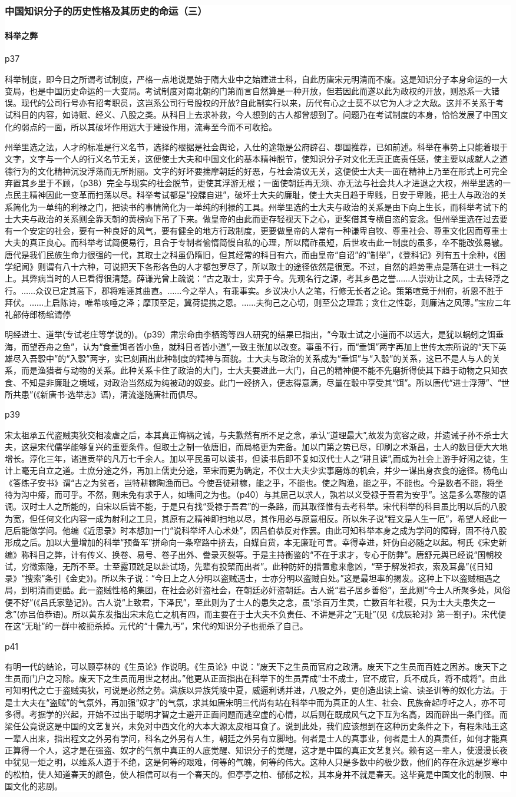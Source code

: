 

### 中国知识分子的历史性格及其历史的命运（三）



#### 科举之弊



p37



科举制度，即今日之所谓考试制度，严格一点地说是始于隋大业中之始建进士科，自此历唐宋元明清而不废。这是知识分子本身命运的一大变局，也是中国历史命运的一大变局。考试制度对南北朝的门第而言自然算是一种开放，但若因此而遂以此为政权的开放，则恐系一大错误。现代的公司行号亦有招考职员，这岂系公司行号股权的开放?自此制实行以来，历代有心之士莫不以它为人才之大敌。这并不关系于考试科目的内容，如诗赋、经义、八股之类。从科目上去求补救，今人想到的古人都曾想到了。问题乃在考试制度的本身，恰恰发展了中国文化的弱点的一面，所以其破坏作用远大于建设作用，流毒至今而不可收拾。

州举里选之法，人才的标准是行义名节，选择的根据是社会舆论，入仕的途辙是公府辟召、郡国推荐，已如前述。科举在事势上只能着眼于文字，文字与一个人的行义名节无关，这便使士大夫和中国文化的基本精神脱节，使知识分子对文化无真正底责任感，使主要以成就人之道德行为的文化精神沉没浮荡而无所附丽。文字的好坏要揣摩朝廷的好恶，与社会清议无关，这便使士大夫一面在精神上乃至在形式上可完全弃置其乡里于不顾，（p38）完全与现实的社会脱节，更使其浮游无根；一面使朝廷再无须、亦无法与社会共人才进退之大权，州举里选的一点民主精神因此一变革而扫荡以尽。科举考试都是“投牒自进”，破坏士大夫的廉耻，使士大夫日趋于卑贱，日安于卑贱，把士人与政治的关系简化为一单纯的利禄之门，把读书的事情简化为一单纯的利禄的工具。州举里选的士大夫与政治的关系是由下向上生长，而科举考试下的士大夫与政治的关系则全靠天朝的黄榜向下吊了下来。做皇帝的由此而更存轻视天下之心，更奖借其专横自恣的妄念。但州举里选在过去要有一个安定的社会，要有一种良好的风气，要有健全的地方行政制度，更要做皇帝的人常有一种谦卑自牧、尊重社会、尊重文化因而尊重士大夫的真正良心。而科举考试简便易行，且合于专制者偷惰简慢自私的心理，所以隋祚虽短，后世攻击此一制度的虽多，卒不能改弦易辙。唐代是我们民族生命力很强的一代，其取士之科虽仍隋旧，但其经常的科目有六，而由皇帝“自诏”的“制举”，《登科记》列有五十余种，《困学纪闻》则谓有八十六种，可说把天下各形各色的人才都包罗尽了，所以取士的途径依然是很宽。不过，自然的趋势重点是落在进士一科之上。其弊病当时的人已看得很清楚。薛谦光曾上疏说：“古之取士，实异于今。先观名行之源，考其乡邑之誉……人崇劝让之风，士去轻浮之行。……众议已定其高下，郡将难诬其曲直。……今之举人，有乖事实。乡议决小人之笔，行修无长者之论。策第喧竞于州府，祈恩不胜于拜伏。……上启陈诗，唯希咳唾之泽；摩顶至足，冀荷提携之恩。……夫徇己之心切，则至公之理乖；贪仕之性彰，则廉洁之风薄。”宝应二年礼部侍郎杨绾请停

明经进士、道举(专试老庄等学说的)。（p39）肃宗命由李栖筠等四人研究的结果已指出，“今取士试之小道而不以远大，是犹以蜗蚓之饵垂海，而望吞舟之鱼”，认为“食垂饵者皆小鱼，就科目者皆小道”,一致主张加以改变。事虽不行，而“垂饵”两字再加上世传太宗所说的“天下英雄尽入吾彀中”的“入彀”两字，实已刻画出此种制度的精神与面貌。士大夫与政治的关系成为“垂饵”与“入彀”的关系，这已不是人与人的关系，而是渔猎者与动物的关系。此种关系卡住了政治的大门，士大夫要进此一大门，自己的精神便不能不先磨折得使其下趋于动物之只知衣食、不知是非廉耻之境域，对政治当然成为纯被动的奴妾。此门一经挤入，便志得意满，尽量在彀中享受其“饵”。所以唐代“进士浮薄”、“世所共患”(《新唐书·选举志》语)，清流遂随唐社而俱尽。



p39


宋太祖承五代盗贼夷狄交相凌虐之后，本其真正悔祸之诚，与夫歉然有所不足之念，承认“道理最大”,故发为宽容之政，并遗诫子孙不杀士大夫，这是宋代儒学能够复兴的重要条件。但取士之制一依唐旧，而局格更为完备。加以门第之势已尽，印刷之术渐昌，士人的数目便大大地增长。淳化三年，诸道贡举的凡万七千余人。加以平民虽可以读书，但读书后即不复如汉代士人之“耕且读”,而成为社会上游手好闲之徒，生计上毫无自立之道。士庶分途之外，再加上儒吏分途，至宋而更为确定，不仅士大夫少实事磨炼的机会，并少一谋出身衣食的途径。杨龟山《答练子安书》谓“古之为贫者，岂特耕稼陶渔而已。今使吾徒耕稼，能之乎，不能也。使之陶渔，能之乎，不能也。今是数者不能，将坐待为沟中瘠，而可乎。不然，则未免有求于人，如墦间之为也。（p40）与其屈己以求人，孰若以义受禄于吾君为安乎”。这是多么寒酸的语调。汉时士人之所能的，自宋以后皆不能，于是只有找“受禄于吾君”的一条路，而其取径惟有去考科举。宋代科举的科目虽比明以后的八股为宽，但任何文化内容一成为射利之工具，其原有之精神即扫地以尽，其作用必与原意相反。所以朱子说“程文是人生一厄”，希望人经此一厄后能做学问。他编《近思录》时本想加一门“说科举坏人心术处”，因吕伯恭反对作罢。由此可知科举本身之成为学问的障碍，固不待八股形成之后。加以大量增加的科举“预备军”拼命向一条窄路中挤去，自媒自货，本无廉耻可言。幸得幸进，奸伪自必随之以起。柯氏《宋史新编》称科目之弊，计有传义、换卷、易号、卷子出外、誊录灭裂等。于是主持衡鉴的“不在于求才，专心于防弊”。唐舒元與已经说“国朝校试，穷微索隐，无所不至。士至露顶跣足以赴试场，先辈有投椠而出者”。此种防奸的措置愈来愈凶，“至于解发袒衣，索及耳鼻”(《日知录》“搜索”条引《金史》)。所以朱子说：“今日上之人分明以盗贼遇士，士亦分明以盗贼自处。”这是最坦率的揭发。这种上下以盗贼相遇之局，到明清而更酷。此一盗贼性格的集团，在社会必奸盗社会，在朝廷必奸盗朝廷。古人说“君子居乡善俗”，至此则“今士人所聚多处，风俗便不好”(《吕氏家塾记》)。古人说“上致君，下泽民”，至此则为了士人的患失之念，虽“杀百万生灵，亡数百年社稷，只为士大夫患失之一念”(亦吕伯恭语)。所以黄东发指出宋末危亡之机有四，而主要在于士大夫不负责任、不讲是非之“无耻”(见《戊辰轮对》第一劄子)。宋代便在这“无耻”的一群中被扼杀掉。元代的“十儒九丐”，宋代的知识分子也扼杀了自己。



p41



有明一代的结论，可以顾亭林的《生员论》作说明。《生员论》中说：“废天下之生员而官府之政清。废天下之生员而百姓之困苏。废天下之生员而门户之习除。废天下之生员而用世之材出。”他更从正面指出在科举下的生员弄成“士不成士，官不成官，兵不成兵，将不成将”。由此可知明代之亡于盗贼夷狄，可说是必然之势。满族以异族凭陵中夏，威逼利诱并进，八股之外，更创造出读上谕、读圣训等的奴化方法。于是士大夫在“盗贼”的气氛外，再加强“奴才”的气氛，求其如唐宋明三代尚有站在科举中而为真正的人生、社会、民族奋起呼吁之人，亦不可多得。考据学的兴起，开始不过出于聪明才智之士避开正面问题而逃空虚的心情，以后则在既成风气之下互为名高，因而辟出一条门径。而梁任公竟说这是中国的文艺复兴，未免对中西文化的大本大源太皮相耳食了。说到此处，我们应该想到在这种历史条件之下，有程朱陆王这一辈人出来，指出程文之外另有学问，科名之外另有人生，朝廷之外另有立脚地。何者是士人的真事业，何者是士人的真责任，如何才能真正算得一个人，这才是在强盗、奴才的气氛中真正的人底觉醒、知识分子的觉醒，这才是中国的真正文艺复兴。赖有这一辈人，使漫漫长夜中犹见一炬之明，以维系人道于不绝，这是何等的艰难，何等的气魄，何等的伟大。这种人只是多数中的极少数，他们的存在永远是岁寒中的松柏，使人知道春天的颜色，使人相信可以有一个春天的。但亭亭之柏、郁郁之松，其本身并不就是春天。这毕竟是中国文化的制限、中国文化的悲剧。
